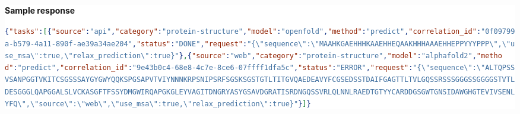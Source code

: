 **Sample response**

```json
{"tasks":[{"source":"api","category":"protein-structure","model":"openfold","method":"predict","correlation_id":"0f09799a-b579-4a11-890f-ae39a34ae204","status":"DONE","request":"{\"sequence\":\"MAAHKGAEHHHKAAEHHEQAAKHHHAAAEHHEPPYYYPPP\",\"use_msa\":true,\"relax_prediction\":true}"},{"source":"web","category":"protein-structure","model":"alphafold2","method":"predict","correlation_id":"9e43b0c4-68e8-4c7e-8ce6-07ffff1dfa5c","status":"ERROR","request":"{\"sequence\":\"ALTQPSSVSANPGGTVKITCSGSSSAYGYGWYQQKSPGSAPVTVIYNNNKRPSNIPSRFSGSKSGSTGTLTITGVQAEDEAVYFCGSEDSSTDAIFGAGTTLTVLGQSSRSSSGGGSSGGGGSTVTLDESGGGLQAPGGALSLVCKASGFTFSSYDMGWIRQAPGKGLEYVAGITDNGRYASYGSAVDGRATISRDNGQSSVRLQLNNLRAEDTGTYYCARDDGSGWTGNSIDAWGHGTEVIVSENLYFQ\",\"source\":\"web\",\"use_msa\":true,\"relax_prediction\":true}"}]}
```
